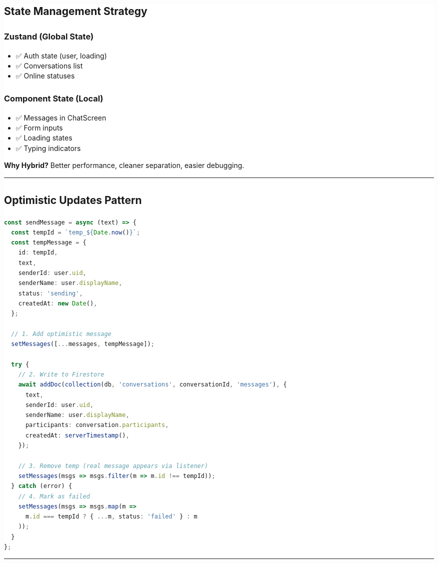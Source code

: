 
## State Management Strategy

### Zustand (Global State)
- ✅ Auth state (user, loading)
- ✅ Conversations list
- ✅ Online statuses

### Component State (Local)
- ✅ Messages in ChatScreen
- ✅ Form inputs
- ✅ Loading states
- ✅ Typing indicators

**Why Hybrid?** Better performance, cleaner separation, easier debugging.

---

## Optimistic Updates Pattern

```typescript
const sendMessage = async (text) => {
  const tempId = `temp_${Date.now()}`;
  const tempMessage = {
    id: tempId,
    text,
    senderId: user.uid,
    senderName: user.displayName,
    status: 'sending',
    createdAt: new Date(),
  };

  // 1. Add optimistic message
  setMessages([...messages, tempMessage]);

  try {
    // 2. Write to Firestore
    await addDoc(collection(db, 'conversations', conversationId, 'messages'), {
      text,
      senderId: user.uid,
      senderName: user.displayName,
      participants: conversation.participants,
      createdAt: serverTimestamp(),
    });

    // 3. Remove temp (real message appears via listener)
    setMessages(msgs => msgs.filter(m => m.id !== tempId));
  } catch (error) {
    // 4. Mark as failed
    setMessages(msgs => msgs.map(m => 
      m.id === tempId ? { ...m, status: 'failed' } : m
    ));
  }
};
```

---